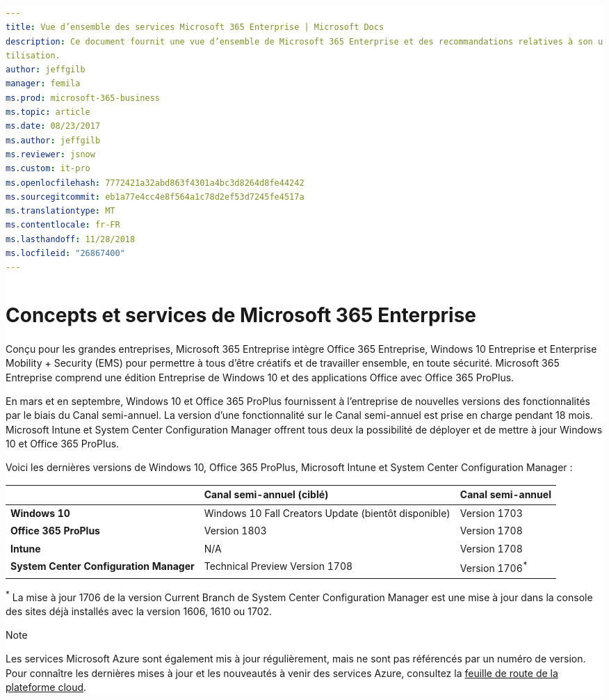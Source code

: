 ```yaml
---
title: Vue d’ensemble des services Microsoft 365 Enterprise | Microsoft Docs
description: Ce document fournit une vue d’ensemble de Microsoft 365 Enterprise et des recommandations relatives à son utilisation.
author: jeffgilb
manager: femila
ms.prod: microsoft-365-business
ms.topic: article
ms.date: 08/23/2017
ms.author: jeffgilb
ms.reviewer: jsnow
ms.custom: it-pro
ms.openlocfilehash: 7772421a32abd863f4301a4bc3d8264d8fe44242
ms.sourcegitcommit: eb1a77e4cc4e8f564a1c78d2ef53d7245fe4517a
ms.translationtype: MT
ms.contentlocale: fr-FR
ms.lasthandoff: 11/28/2018
ms.locfileid: "26867400"
---
```

# <a name="microsoft-365-enterprise-services-and-concepts"></a>Concepts et services de Microsoft 365 Enterprise

Conçu pour les grandes entreprises, Microsoft 365 Entreprise intègre Office 365 Entreprise, Windows 10 Entreprise et Enterprise Mobility + Security (EMS) pour permettre à tous d’être créatifs et de travailler ensemble, en toute sécurité. Microsoft 365 Entreprise comprend une édition Entreprise de Windows 10 et des applications Office avec Office 365 ProPlus.

En mars et en septembre, Windows 10 et Office 365 ProPlus fournissent à l’entreprise de nouvelles versions des fonctionnalités par le biais du Canal semi-annuel. La version d’une fonctionnalité sur le Canal semi-annuel est prise en charge pendant 18 mois. Microsoft Intune et System Center Configuration Manager offrent tous deux la possibilité de déployer et de mettre à jour Windows 10 et Office 365 ProPlus.

Voici les dernières versions de Windows 10, Office 365 ProPlus, Microsoft Intune et System Center Configuration Manager :

|     |**Canal semi-annuel (ciblé)**|**Canal semi-annuel**|
|:-----|:-----|:-----|
|**Windows 10**|Windows 10 Fall Creators Update (bientôt disponible)|Version 1703|
|**Office 365 ProPlus**|Version 1803|Version 1708|
|**Intune**|N/A|Version 1708|
|**System Center Configuration Manager**|Technical Preview Version 1708|Version 1706<sup>*</sup>|

<sup>*</sup> La mise à jour 1706 de la version Current Branch de System Center Configuration Manager est une mise à jour dans la console des sites déjà installés avec la version 1606, 1610 ou 1702.

> [!NOTE]
> Les services Microsoft Azure sont également mis à jour régulièrement, mais ne sont pas référencés par un numéro de version. Pour connaître les dernières mises à jour et les nouveautés à venir des services Azure, consultez la [feuille de route de la plateforme cloud](https://www.microsoft.com/cloud-platform/roadmap).
